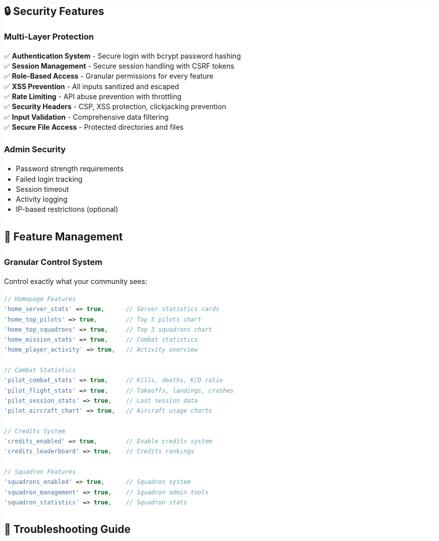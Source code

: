 ## 🔒 Security Features

### Multi-Layer Protection
✅ **Authentication System** - Secure login with bcrypt password hashing  
✅ **Session Management** - Secure session handling with CSRF tokens  
✅ **Role-Based Access** - Granular permissions for every feature  
✅ **XSS Prevention** - All inputs sanitized and escaped  
✅ **Rate Limiting** - API abuse prevention with throttling  
✅ **Security Headers** - CSP, XSS protection, clickjacking prevention  
✅ **Input Validation** - Comprehensive data filtering  
✅ **Secure File Access** - Protected directories and files  

### Admin Security
- Password strength requirements
- Failed login tracking
- Session timeout
- Activity logging
- IP-based restrictions (optional)

## 🎯 Feature Management

### Granular Control System

Control exactly what your community sees:

```php
// Homepage Features
'home_server_stats' => true,      // Server statistics cards
'home_top_pilots' => true,        // Top 5 pilots chart
'home_top_squadrons' => true,     // Top 3 squadrons chart
'home_mission_stats' => true,     // Combat statistics
'home_player_activity' => true,   // Activity overview

// Combat Statistics
'pilot_combat_stats' => true,     // Kills, deaths, K/D ratio
'pilot_flight_stats' => true,     // Takeoffs, landings, crashes
'pilot_session_stats' => true,    // Last session data
'pilot_aircraft_chart' => true,   // Aircraft usage charts

// Credits System  
'credits_enabled' => true,        // Enable credits system
'credits_leaderboard' => true,    // Credits rankings

// Squadron Features
'squadrons_enabled' => true,      // Squadron system
'squadron_management' => true,    // Squadron admin tools
'squadron_statistics' => true,    // Squadron stats
```

## 🔧 Troubleshooting Guide
